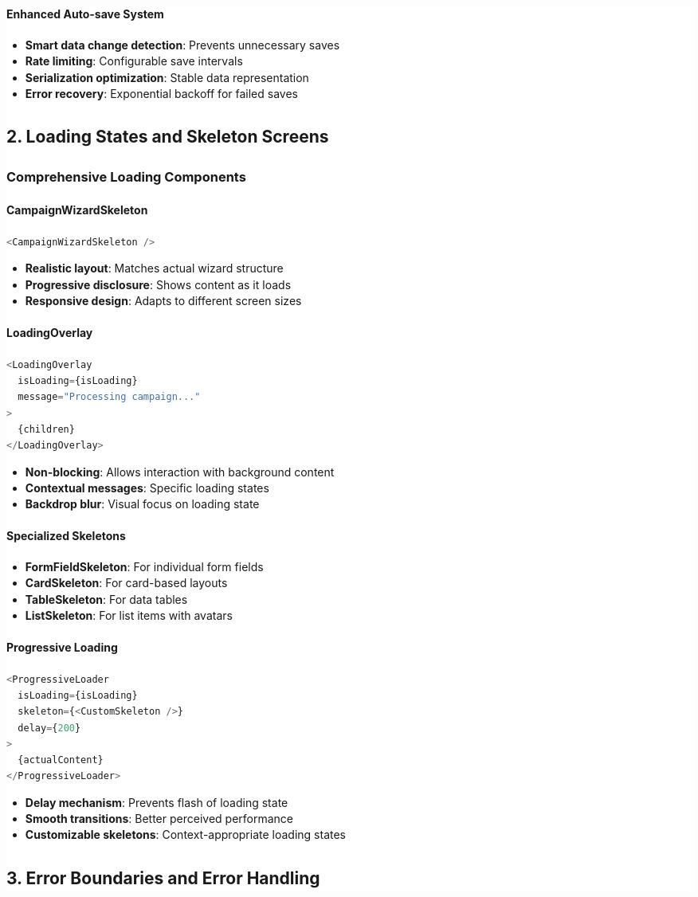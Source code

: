 #### Enhanced Auto-save System
- **Smart data change detection**: Prevents unnecessary saves
- **Rate limiting**: Configurable save intervals
- **Serialization optimization**: Stable data representation
- **Error recovery**: Exponential backoff for failed saves

## 2. Loading States and Skeleton Screens

### Comprehensive Loading Components

#### CampaignWizardSkeleton
```typescript
<CampaignWizardSkeleton />
```
- **Realistic layout**: Matches actual wizard structure
- **Progressive disclosure**: Shows content as it loads
- **Responsive design**: Adapts to different screen sizes

#### LoadingOverlay
```typescript
<LoadingOverlay 
  isLoading={isLoading} 
  message="Processing campaign..."
>
  {children}
</LoadingOverlay>
```
- **Non-blocking**: Allows interaction with background content
- **Contextual messages**: Specific loading states
- **Backdrop blur**: Visual focus on loading state

#### Specialized Skeletons
- **FormFieldSkeleton**: For individual form fields
- **CardSkeleton**: For card-based layouts
- **TableSkeleton**: For data tables
- **ListSkeleton**: For list items with avatars

#### Progressive Loading
```typescript
<ProgressiveLoader
  isLoading={isLoading}
  skeleton={<CustomSkeleton />}
  delay={200}
>
  {actualContent}
</ProgressiveLoader>
```
- **Delay mechanism**: Prevents flash of loading state
- **Smooth transitions**: Better perceived performance
- **Customizable skeletons**: Context-appropriate loading states

## 3. Error Boundaries and Error Handling
